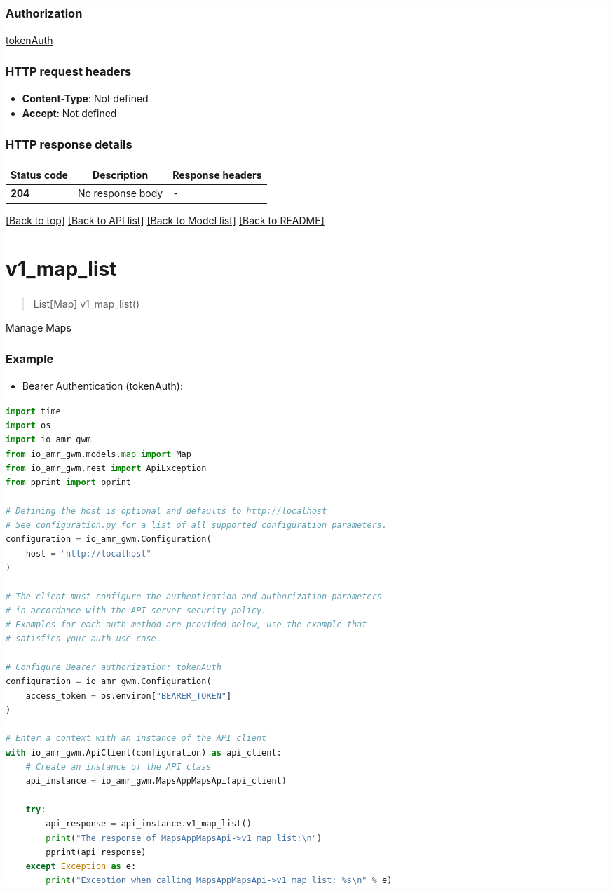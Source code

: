 ### Authorization

[tokenAuth](../README.md#tokenAuth)

### HTTP request headers

 - **Content-Type**: Not defined
 - **Accept**: Not defined

### HTTP response details
| Status code | Description | Response headers |
|-------------|-------------|------------------|
**204** | No response body |  -  |

[[Back to top]](#) [[Back to API list]](../README.md#documentation-for-api-endpoints) [[Back to Model list]](../README.md#documentation-for-models) [[Back to README]](../README.md)

# **v1_map_list**
> List[Map] v1_map_list()



Manage Maps

### Example

* Bearer Authentication (tokenAuth):
```python
import time
import os
import io_amr_gwm
from io_amr_gwm.models.map import Map
from io_amr_gwm.rest import ApiException
from pprint import pprint

# Defining the host is optional and defaults to http://localhost
# See configuration.py for a list of all supported configuration parameters.
configuration = io_amr_gwm.Configuration(
    host = "http://localhost"
)

# The client must configure the authentication and authorization parameters
# in accordance with the API server security policy.
# Examples for each auth method are provided below, use the example that
# satisfies your auth use case.

# Configure Bearer authorization: tokenAuth
configuration = io_amr_gwm.Configuration(
    access_token = os.environ["BEARER_TOKEN"]
)

# Enter a context with an instance of the API client
with io_amr_gwm.ApiClient(configuration) as api_client:
    # Create an instance of the API class
    api_instance = io_amr_gwm.MapsAppMapsApi(api_client)

    try:
        api_response = api_instance.v1_map_list()
        print("The response of MapsAppMapsApi->v1_map_list:\n")
        pprint(api_response)
    except Exception as e:
        print("Exception when calling MapsAppMapsApi->v1_map_list: %s\n" % e)
```
